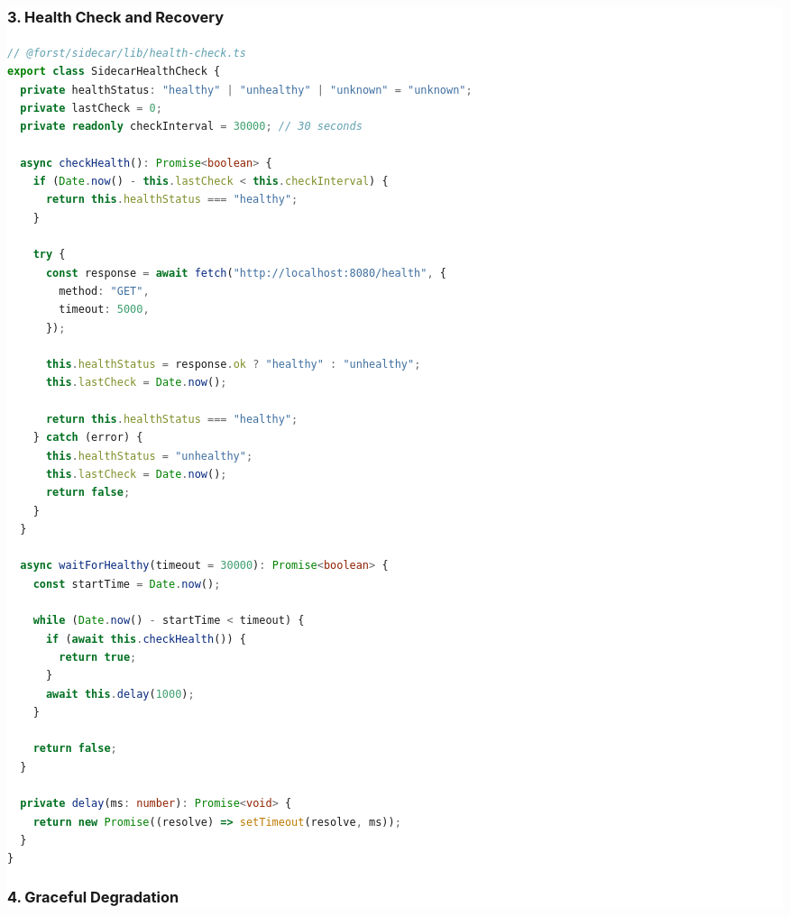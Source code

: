 ### 3. Health Check and Recovery

```typescript
// @forst/sidecar/lib/health-check.ts
export class SidecarHealthCheck {
  private healthStatus: "healthy" | "unhealthy" | "unknown" = "unknown";
  private lastCheck = 0;
  private readonly checkInterval = 30000; // 30 seconds

  async checkHealth(): Promise<boolean> {
    if (Date.now() - this.lastCheck < this.checkInterval) {
      return this.healthStatus === "healthy";
    }

    try {
      const response = await fetch("http://localhost:8080/health", {
        method: "GET",
        timeout: 5000,
      });

      this.healthStatus = response.ok ? "healthy" : "unhealthy";
      this.lastCheck = Date.now();

      return this.healthStatus === "healthy";
    } catch (error) {
      this.healthStatus = "unhealthy";
      this.lastCheck = Date.now();
      return false;
    }
  }

  async waitForHealthy(timeout = 30000): Promise<boolean> {
    const startTime = Date.now();

    while (Date.now() - startTime < timeout) {
      if (await this.checkHealth()) {
        return true;
      }
      await this.delay(1000);
    }

    return false;
  }

  private delay(ms: number): Promise<void> {
    return new Promise((resolve) => setTimeout(resolve, ms));
  }
}
```

### 4. Graceful Degradation
